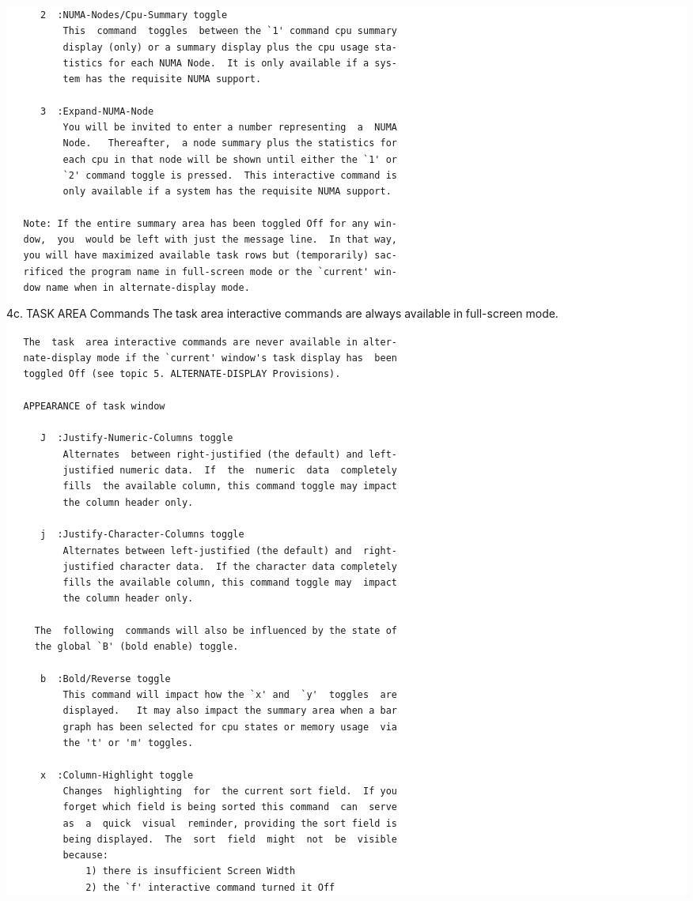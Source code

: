           2  :NUMA-Nodes/Cpu-Summary toggle
              This  command  toggles  between the `1' command cpu summary
              display (only) or a summary display plus the cpu usage sta‐
              tistics for each NUMA Node.  It is only available if a sys‐
              tem has the requisite NUMA support.

          3  :Expand-NUMA-Node
              You will be invited to enter a number representing  a  NUMA
              Node.   Thereafter,  a node summary plus the statistics for
              each cpu in that node will be shown until either the `1' or
              `2' command toggle is pressed.  This interactive command is
              only available if a system has the requisite NUMA support.

       Note: If the entire summary area has been toggled Off for any win‐
       dow,  you  would be left with just the message line.  In that way,
       you will have maximized available task rows but (temporarily) sac‐
       rificed the program name in full-screen mode or the `current' win‐
       dow name when in alternate-display mode.

   4c. TASK AREA Commands
       The  task  area  interactive  commands  are  always  available  in
       full-screen mode.

       The  task  area interactive commands are never available in alter‐
       nate-display mode if the `current' window's task display has  been
       toggled Off (see topic 5. ALTERNATE-DISPLAY Provisions).

       APPEARANCE of task window

          J  :Justify-Numeric-Columns toggle
              Alternates  between right-justified (the default) and left-
              justified numeric data.  If  the  numeric  data  completely
              fills  the available column, this command toggle may impact
              the column header only.

          j  :Justify-Character-Columns toggle
              Alternates between left-justified (the default) and  right-
              justified character data.  If the character data completely
              fills the available column, this command toggle may  impact
              the column header only.

         The  following  commands will also be influenced by the state of
         the global `B' (bold enable) toggle.

          b  :Bold/Reverse toggle
              This command will impact how the `x' and  `y'  toggles  are
              displayed.   It may also impact the summary area when a bar
              graph has been selected for cpu states or memory usage  via
              the 't' or 'm' toggles.

          x  :Column-Highlight toggle
              Changes  highlighting  for  the current sort field.  If you
              forget which field is being sorted this command  can  serve
              as  a  quick  visual  reminder, providing the sort field is
              being displayed.  The  sort  field  might  not  be  visible
              because:
                  1) there is insufficient Screen Width
                  2) the `f' interactive command turned it Off
